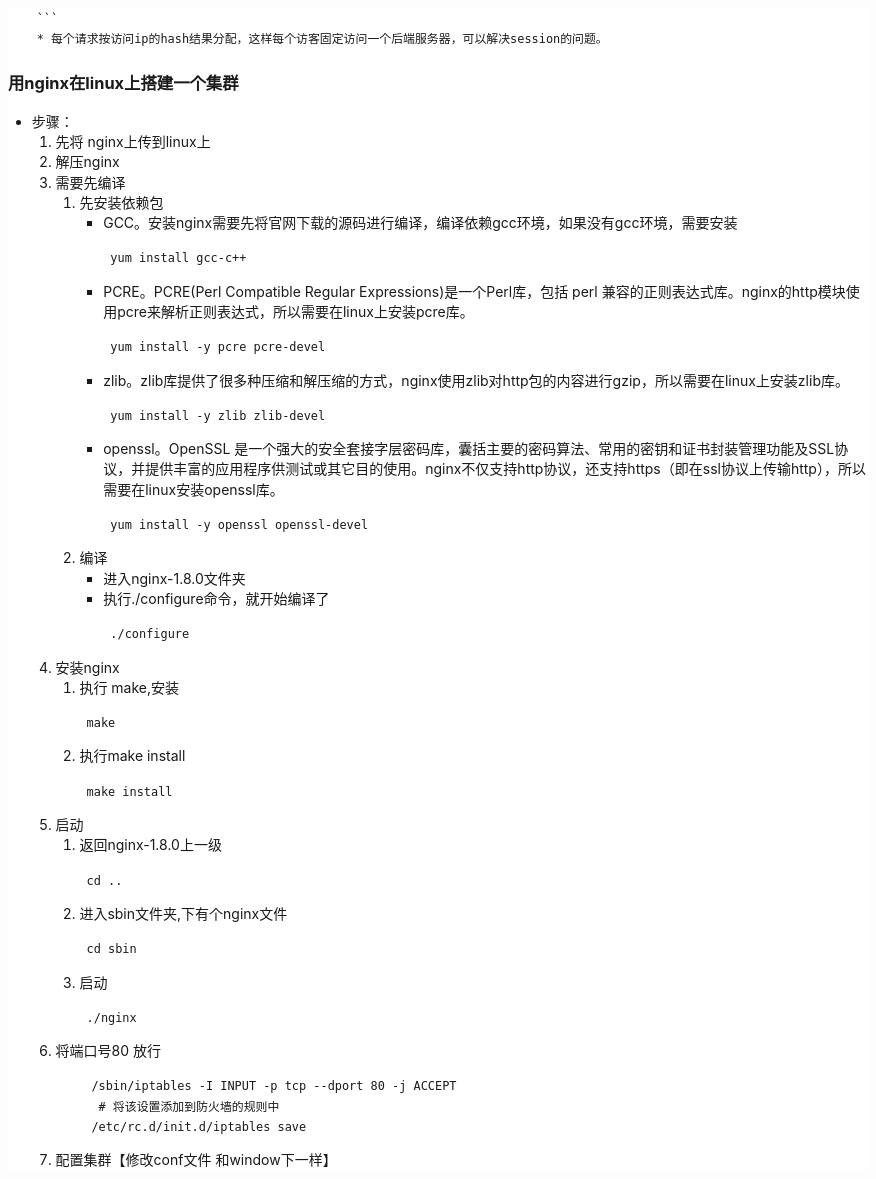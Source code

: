         ```
        * 每个请求按访问ip的hash结果分配，这样每个访客固定访问一个后端服务器，可以解决session的问题。
### 用nginx在linux上搭建一个集群
* 步骤：
  1. 先将 nginx上传到linux上
  2. 解压nginx
  3. 需要先编译
     1. 先安装依赖包
        * GCC。安装nginx需要先将官网下载的源码进行编译，编译依赖gcc环境，如果没有gcc环境，需要安装
          ```
           yum install gcc-c++
          ```
        * PCRE。PCRE(Perl Compatible Regular Expressions)是一个Perl库，包括 perl 兼容的正则表达式库。nginx的http模块使用pcre来解析正则表达式，所以需要在linux上安装pcre库。
          ```
           yum install -y pcre pcre-devel
          ```
        * zlib。zlib库提供了很多种压缩和解压缩的方式，nginx使用zlib对http包的内容进行gzip，所以需要在linux上安装zlib库。
          ```
           yum install -y zlib zlib-devel
          ```
        * openssl。OpenSSL 是一个强大的安全套接字层密码库，囊括主要的密码算法、常用的密钥和证书封装管理功能及SSL协议，并提供丰富的应用程序供测试或其它目的使用。nginx不仅支持http协议，还支持https（即在ssl协议上传输http），所以需要在linux安装openssl库。
          ```
           yum install -y openssl openssl-devel
          ```
     2. 编译
        * 进入nginx-1.8.0文件夹
        * 执行./configure命令，就开始编译了
          ```
           ./configure
          ```
  4. 安装nginx
     1. 执行 make,安装
        ```
         make
        ```
     2. 执行make install
        ```
         make install
        ```
  5. 启动
     1. 返回nginx-1.8.0上一级
        ```
         cd ..
        ```
     2. 进入sbin文件夹,下有个nginx文件
        ```
         cd sbin
        ```
     3. 启动
        ```
         ./nginx
        ```
  6. 将端口号80 放行
     ```
          /sbin/iptables -I INPUT -p tcp --dport 80 -j ACCEPT
		   # 将该设置添加到防火墙的规则中
		  /etc/rc.d/init.d/iptables save
     ```
  7. 配置集群【修改conf文件 和window下一样】
